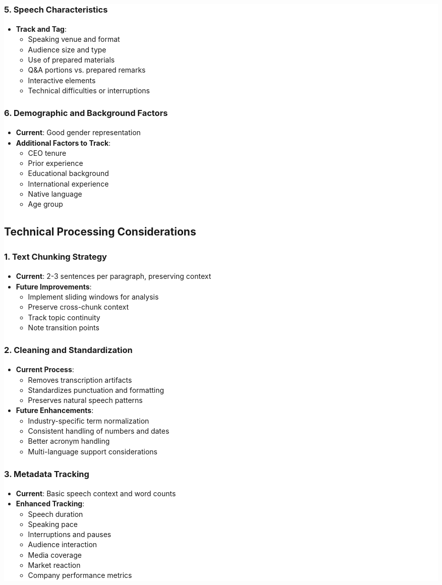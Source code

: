 ### 5. Speech Characteristics
- **Track and Tag**:
  - Speaking venue and format
  - Audience size and type
  - Use of prepared materials
  - Q&A portions vs. prepared remarks
  - Interactive elements
  - Technical difficulties or interruptions

### 6. Demographic and Background Factors
- **Current**: Good gender representation
- **Additional Factors to Track**:
  - CEO tenure
  - Prior experience
  - Educational background
  - International experience
  - Native language
  - Age group

## Technical Processing Considerations

### 1. Text Chunking Strategy
- **Current**: 2-3 sentences per paragraph, preserving context
- **Future Improvements**:
  - Implement sliding windows for analysis
  - Preserve cross-chunk context
  - Track topic continuity
  - Note transition points

### 2. Cleaning and Standardization
- **Current Process**:
  - Removes transcription artifacts
  - Standardizes punctuation and formatting
  - Preserves natural speech patterns
- **Future Enhancements**:
  - Industry-specific term normalization
  - Consistent handling of numbers and dates
  - Better acronym handling
  - Multi-language support considerations

### 3. Metadata Tracking
- **Current**: Basic speech context and word counts
- **Enhanced Tracking**:
  - Speech duration
  - Speaking pace
  - Interruptions and pauses
  - Audience interaction
  - Media coverage
  - Market reaction
  - Company performance metrics
